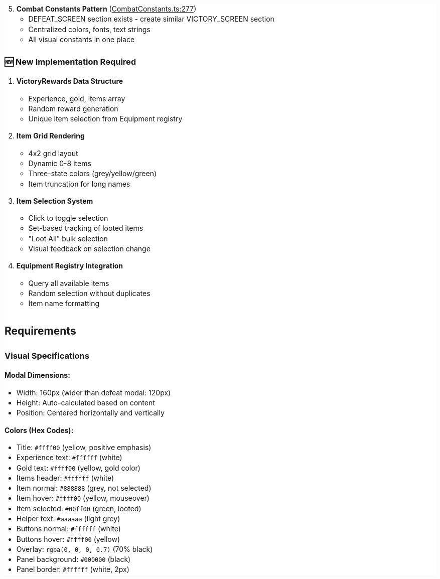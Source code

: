 5. **Combat Constants Pattern** ([CombatConstants.ts:277](react-app/src/models/combat/CombatConstants.ts#L277))
   - DEFEAT_SCREEN section exists - create similar VICTORY_SCREEN section
   - Centralized colors, fonts, text strings
   - All visual constants in one place

### 🆕 New Implementation Required
1. **VictoryRewards Data Structure**
   - Experience, gold, items array
   - Random reward generation
   - Unique item selection from Equipment registry

2. **Item Grid Rendering**
   - 4x2 grid layout
   - Dynamic 0-8 items
   - Three-state colors (grey/yellow/green)
   - Item truncation for long names

3. **Item Selection System**
   - Click to toggle selection
   - Set-based tracking of looted items
   - "Loot All" bulk selection
   - Visual feedback on selection change

4. **Equipment Registry Integration**
   - Query all available items
   - Random selection without duplicates
   - Item name formatting

## Requirements

### Visual Specifications

**Modal Dimensions:**
- Width: 160px (wider than defeat modal: 120px)
- Height: Auto-calculated based on content
- Position: Centered horizontally and vertically

**Colors (Hex Codes):**
- Title: `#ffff00` (yellow, positive emphasis)
- Experience text: `#ffffff` (white)
- Gold text: `#ffff00` (yellow, gold color)
- Items header: `#ffffff` (white)
- Item normal: `#888888` (grey, not selected)
- Item hover: `#ffff00` (yellow, mouseover)
- Item selected: `#00ff00` (green, looted)
- Helper text: `#aaaaaa` (light grey)
- Buttons normal: `#ffffff` (white)
- Buttons hover: `#ffff00` (yellow)
- Overlay: `rgba(0, 0, 0, 0.7)` (70% black)
- Panel background: `#000000` (black)
- Panel border: `#ffffff` (white, 2px)
